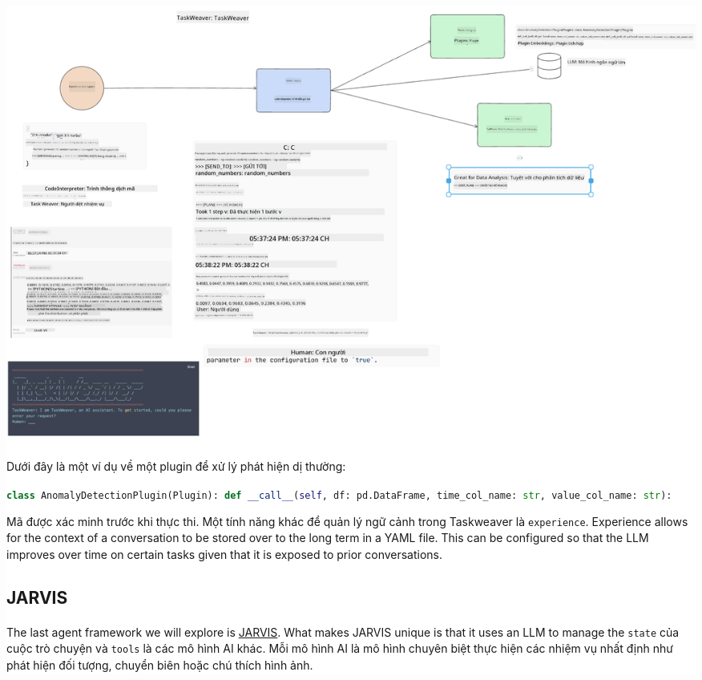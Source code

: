 ![Taskweaver](../../../translated_images/taskweaver.c0997002a3df51572f6cad019c41202b7c2110cbfcccc4af2e5d6a0ace4b4545.vi.png)

Dưới đây là một ví dụ về một plugin để xử lý phát hiện dị thường:

```python
class AnomalyDetectionPlugin(Plugin): def __call__(self, df: pd.DataFrame, time_col_name: str, value_col_name: str):
```

Mã được xác minh trước khi thực thi. Một tính năng khác để quản lý ngữ cảnh trong Taskweaver là `experience`. Experience allows for the context of a conversation to be stored over to the long term in a YAML file. This can be configured so that the LLM improves over time on certain tasks given that it is exposed to prior conversations.

## JARVIS

The last agent framework we will explore is [JARVIS](https://github.com/microsoft/JARVIS?tab=readme-ov-file?WT.mc_id=academic-105485-koreyst). What makes JARVIS unique is that it uses an LLM to manage the `state` của cuộc trò chuyện và `tools` là các mô hình AI khác. Mỗi mô hình AI là mô hình chuyên biệt thực hiện các nhiệm vụ nhất định như phát hiện đối tượng, chuyển biên hoặc chú thích hình ảnh.
